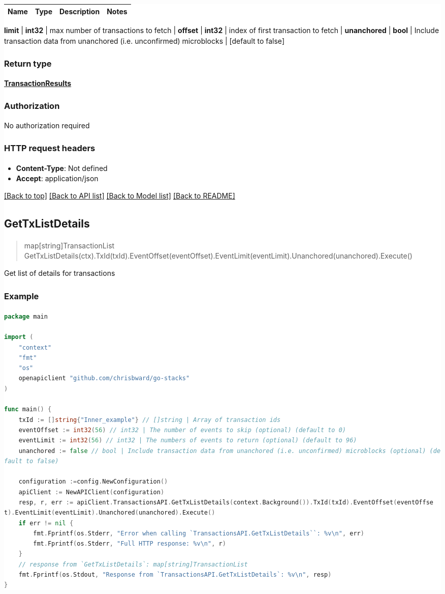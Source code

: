 
Name | Type | Description  | Notes
------------- | ------------- | ------------- | -------------

 **limit** | **int32** | max number of transactions to fetch | 
 **offset** | **int32** | index of first transaction to fetch | 
 **unanchored** | **bool** | Include transaction data from unanchored (i.e. unconfirmed) microblocks | [default to false]

### Return type

[**TransactionResults**](TransactionResults.md)

### Authorization

No authorization required

### HTTP request headers

- **Content-Type**: Not defined
- **Accept**: application/json

[[Back to top]](#) [[Back to API list]](../README.md#documentation-for-api-endpoints)
[[Back to Model list]](../README.md#documentation-for-models)
[[Back to README]](../README.md)


## GetTxListDetails

> map[string]TransactionList GetTxListDetails(ctx).TxId(txId).EventOffset(eventOffset).EventLimit(eventLimit).Unanchored(unanchored).Execute()

Get list of details for transactions



### Example

```go
package main

import (
	"context"
	"fmt"
	"os"
	openapiclient "github.com/chrisbward/go-stacks"
)

func main() {
	txId := []string{"Inner_example"} // []string | Array of transaction ids
	eventOffset := int32(56) // int32 | The number of events to skip (optional) (default to 0)
	eventLimit := int32(56) // int32 | The numbers of events to return (optional) (default to 96)
	unanchored := false // bool | Include transaction data from unanchored (i.e. unconfirmed) microblocks (optional) (default to false)

	configuration :=config.NewConfiguration()
	apiClient := NewAPIClient(configuration)
	resp, r, err := apiClient.TransactionsAPI.GetTxListDetails(context.Background()).TxId(txId).EventOffset(eventOffset).EventLimit(eventLimit).Unanchored(unanchored).Execute()
	if err != nil {
		fmt.Fprintf(os.Stderr, "Error when calling `TransactionsAPI.GetTxListDetails``: %v\n", err)
		fmt.Fprintf(os.Stderr, "Full HTTP response: %v\n", r)
	}
	// response from `GetTxListDetails`: map[string]TransactionList
	fmt.Fprintf(os.Stdout, "Response from `TransactionsAPI.GetTxListDetails`: %v\n", resp)
}
```
